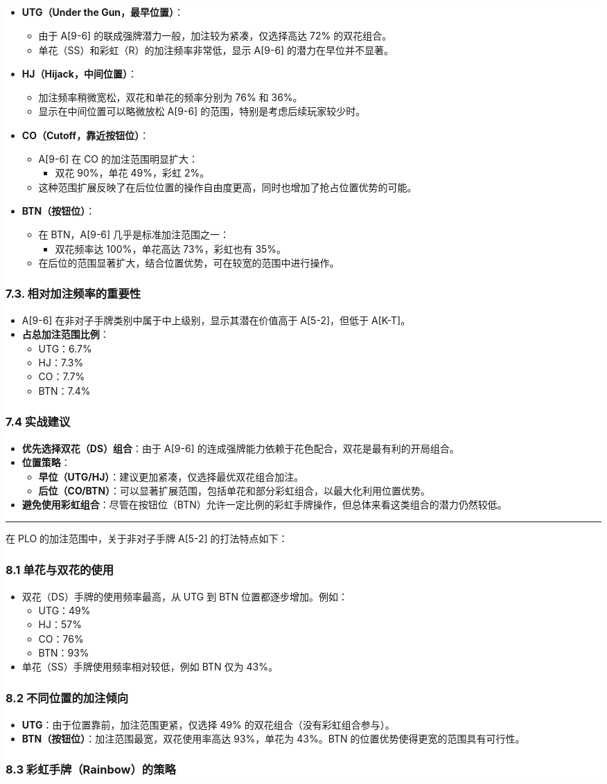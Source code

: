 - **UTG（Under the Gun，最早位置）**：
  - 由于 A[9-6] 的联成强牌潜力一般，加注较为紧凑，仅选择高达 72% 的双花组合。
  - 单花（SS）和彩虹（R）的加注频率非常低，显示 A[9-6] 的潜力在早位并不显著。

- **HJ（Hijack，中间位置）**：
  - 加注频率稍微宽松，双花和单花的频率分别为 76% 和 36%。
  - 显示在中间位置可以略微放松 A[9-6] 的范围，特别是考虑后续玩家较少时。

- **CO（Cutoff，靠近按钮位）**：
  - A[9-6] 在 CO 的加注范围明显扩大：
    - 双花 90%，单花 49%，彩虹 2%。
  - 这种范围扩展反映了在后位位置的操作自由度更高，同时也增加了抢占位置优势的可能。

- **BTN（按钮位）**：
  - 在 BTN，A[9-6] 几乎是标准加注范围之一：
    - 双花频率达 100%，单花高达 73%，彩虹也有 35%。
  - 在后位的范围显著扩大，结合位置优势，可在较宽的范围中进行操作。

### 7.3. 相对加注频率的重要性

- A[9-6] 在非对子手牌类别中属于中上级别，显示其潜在价值高于 A[5-2]，但低于 A[K-T]。
- **占总加注范围比例**：
  - UTG：6.7%
  - HJ：7.3%
  - CO：7.7%
  - BTN：7.4%

### 7.4 实战建议

- **优先选择双花（DS）组合**：由于 A[9-6] 的连成强牌能力依赖于花色配合，双花是最有利的开局组合。
- **位置策略**：
  - **早位（UTG/HJ）**：建议更加紧凑，仅选择最优双花组合加注。
  - **后位（CO/BTN）**：可以显著扩展范围，包括单花和部分彩虹组合，以最大化利用位置优势。
- **避免使用彩虹组合**：尽管在按钮位（BTN）允许一定比例的彩虹手牌操作，但总体来看这类组合的潜力仍然较低。

---

在 PLO 的加注范围中，关于非对子手牌 A[5-2] 的打法特点如下：

### 8.1 单花与双花的使用

- 双花（DS）手牌的使用频率最高，从 UTG 到 BTN 位置都逐步增加。例如：
  - UTG：49%
  - HJ：57%
  - CO：76%
  - BTN：93%
- 单花（SS）手牌使用频率相对较低，例如 BTN 仅为 43%。

### 8.2 不同位置的加注倾向

- **UTG**：由于位置靠前，加注范围更紧，仅选择 49% 的双花组合（没有彩虹组合参与）。
- **BTN（按钮位）**：加注范围最宽，双花使用率高达 93%，单花为 43%。BTN 的位置优势使得更宽的范围具有可行性。

### 8.3 彩虹手牌（Rainbow）的策略
